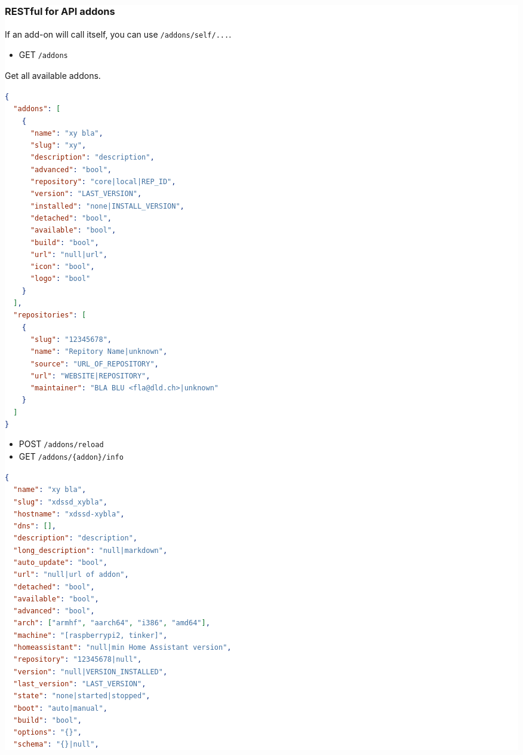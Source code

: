 ### RESTful for API addons

If an add-on will call itself, you can use `/addons/self/...`.

- GET `/addons`

Get all available addons.

```json
{
  "addons": [
    {
      "name": "xy bla",
      "slug": "xy",
      "description": "description",
      "advanced": "bool",
      "repository": "core|local|REP_ID",
      "version": "LAST_VERSION",
      "installed": "none|INSTALL_VERSION",
      "detached": "bool",
      "available": "bool",
      "build": "bool",
      "url": "null|url",
      "icon": "bool",
      "logo": "bool"
    }
  ],
  "repositories": [
    {
      "slug": "12345678",
      "name": "Repitory Name|unknown",
      "source": "URL_OF_REPOSITORY",
      "url": "WEBSITE|REPOSITORY",
      "maintainer": "BLA BLU <fla@dld.ch>|unknown"
    }
  ]
}
```

- POST `/addons/reload`
- GET `/addons/{addon}/info`

```json
{
  "name": "xy bla",
  "slug": "xdssd_xybla",
  "hostname": "xdssd-xybla",
  "dns": [],
  "description": "description",
  "long_description": "null|markdown",
  "auto_update": "bool",
  "url": "null|url of addon",
  "detached": "bool",
  "available": "bool",
  "advanced": "bool",
  "arch": ["armhf", "aarch64", "i386", "amd64"],
  "machine": "[raspberrypi2, tinker]",
  "homeassistant": "null|min Home Assistant version",
  "repository": "12345678|null",
  "version": "null|VERSION_INSTALLED",
  "last_version": "LAST_VERSION",
  "state": "none|started|stopped",
  "boot": "auto|manual",
  "build": "bool",
  "options": "{}",
  "schema": "{}|null",
```